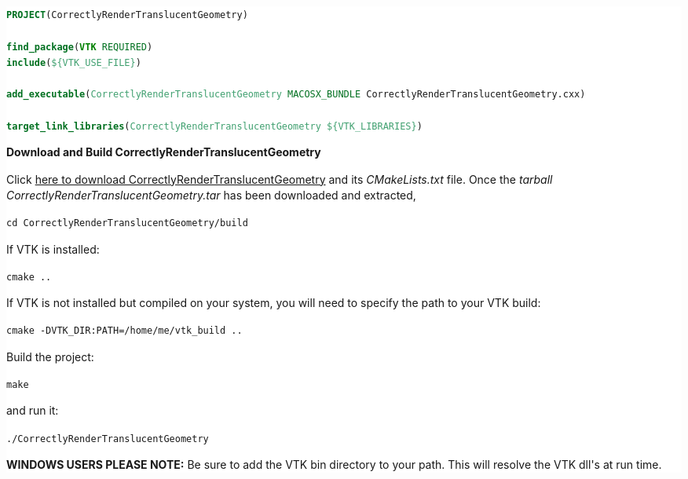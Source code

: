 ```cmake
PROJECT(CorrectlyRenderTranslucentGeometry)
 
find_package(VTK REQUIRED)
include(${VTK_USE_FILE})
 
add_executable(CorrectlyRenderTranslucentGeometry MACOSX_BUNDLE CorrectlyRenderTranslucentGeometry.cxx)
 
target_link_libraries(CorrectlyRenderTranslucentGeometry ${VTK_LIBRARIES})
```

**Download and Build CorrectlyRenderTranslucentGeometry**

Click [here to download CorrectlyRenderTranslucentGeometry](https://github.com/lorensen/VTKWikiExamplesTarballs/raw/master/CorrectlyRenderTranslucentGeometry.tar) and its *CMakeLists.txt* file.
Once the *tarball CorrectlyRenderTranslucentGeometry.tar* has been downloaded and extracted,
```
cd CorrectlyRenderTranslucentGeometry/build 
```
If VTK is installed:
```
cmake ..
```
If VTK is not installed but compiled on your system, you will need to specify the path to your VTK build:
```
cmake -DVTK_DIR:PATH=/home/me/vtk_build ..
```
Build the project:
```
make
```
and run it:
```
./CorrectlyRenderTranslucentGeometry
```
**WINDOWS USERS PLEASE NOTE:** Be sure to add the VTK bin directory to your path. This will resolve the VTK dll's at run time.

